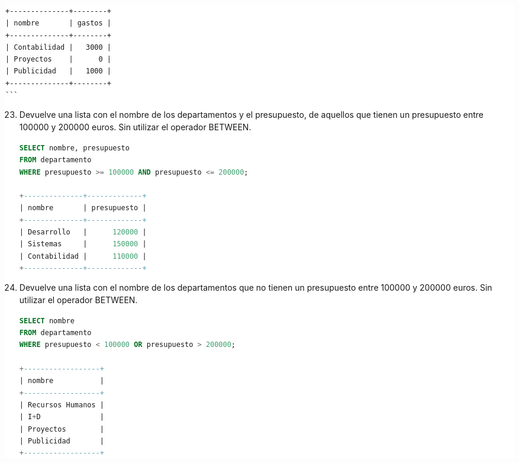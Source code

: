     +--------------+--------+
    | nombre       | gastos |
    +--------------+--------+
    | Contabilidad |   3000 |
    | Proyectos    |      0 |
    | Publicidad   |   1000 |
    +--------------+--------+
    ```

    

23. Devuelve una lista con el nombre de los departamentos y el presupuesto, de aquellos que tienen  un presupuesto entre 100000 y 200000 euros. Sin utilizar el operador BETWEEN.

    ```sql
    SELECT nombre, presupuesto
    FROM departamento
    WHERE presupuesto >= 100000 AND presupuesto <= 200000;
    
    +--------------+-------------+
    | nombre       | presupuesto |
    +--------------+-------------+
    | Desarrollo   |      120000 |
    | Sistemas     |      150000 |
    | Contabilidad |      110000 |
    +--------------+-------------+
    ```

    

24. Devuelve una lista con el nombre de los departamentos que no tienen un presupuesto entre 100000 y 200000 euros. Sin utilizar el operador BETWEEN.

    ```sql
    SELECT nombre
    FROM departamento
    WHERE presupuesto < 100000 OR presupuesto > 200000;
    
    +------------------+
    | nombre           |
    +------------------+
    | Recursos Humanos |
    | I+D              |
    | Proyectos        |
    | Publicidad       |
    +------------------+
    ```
